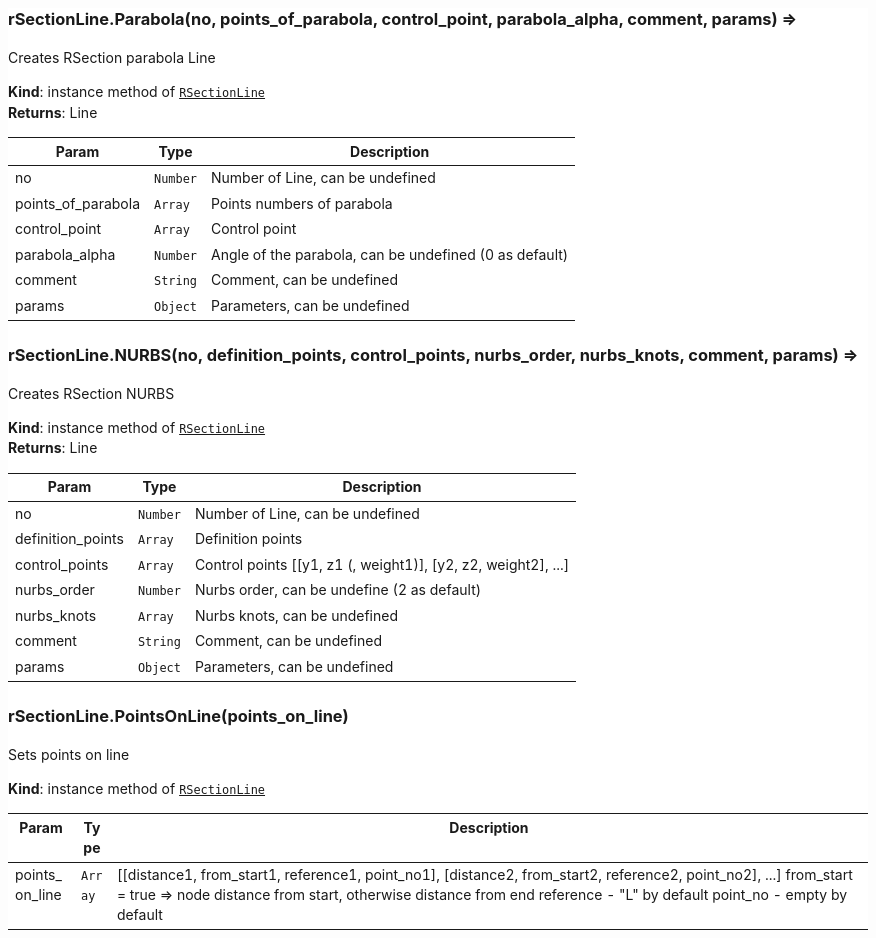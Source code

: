 <a name="RSectionLine+Parabola"></a>

### rSectionLine.Parabola(no, points_of_parabola, control_point, parabola_alpha, comment, params) ⇒
Creates RSection parabola Line

**Kind**: instance method of [<code>RSectionLine</code>](#RSectionLine)  
**Returns**: Line  

| Param | Type | Description |
| --- | --- | --- |
| no | <code>Number</code> | Number of Line, can be undefined |
| points_of_parabola | <code>Array</code> | Points numbers of parabola |
| control_point | <code>Array</code> | Control point |
| parabola_alpha | <code>Number</code> | Angle of the parabola, can be undefined (0 as default) |
| comment | <code>String</code> | Comment, can be undefined |
| params | <code>Object</code> | Parameters, can be undefined |

<a name="RSectionLine+NURBS"></a>

### rSectionLine.NURBS(no, definition_points, control_points, nurbs_order, nurbs_knots, comment, params) ⇒
Creates RSection NURBS

**Kind**: instance method of [<code>RSectionLine</code>](#RSectionLine)  
**Returns**: Line  

| Param | Type | Description |
| --- | --- | --- |
| no | <code>Number</code> | Number of Line, can be undefined |
| definition_points | <code>Array</code> | Definition points |
| control_points | <code>Array</code> | Control points [[y1, z1 (, weight1)], [y2, z2, weight2], ...] |
| nurbs_order | <code>Number</code> | Nurbs order, can be undefine (2 as default) |
| nurbs_knots | <code>Array</code> | Nurbs knots, can be undefined |
| comment | <code>String</code> | Comment, can be undefined |
| params | <code>Object</code> | Parameters, can be undefined |

<a name="RSectionLine+PointsOnLine"></a>

### rSectionLine.PointsOnLine(points_on_line)
Sets points on line

**Kind**: instance method of [<code>RSectionLine</code>](#RSectionLine)  

| Param | Type | Description |
| --- | --- | --- |
| points_on_line | <code>Array</code> | [[distance1, from_start1, reference1, point_no1], [distance2, from_start2, reference2, point_no2], ...]                                  from_start = true => node distance from start, otherwise distance from end                                  reference - "L" by default                                  point_no - empty by default |
